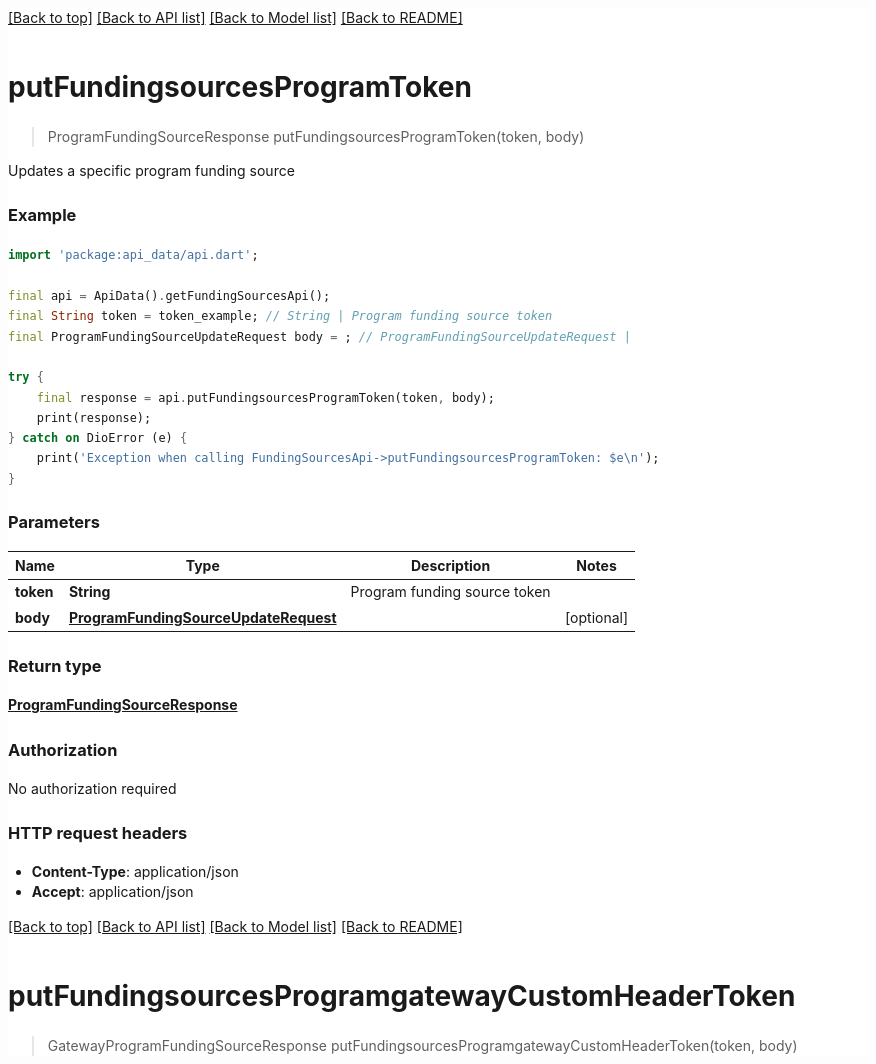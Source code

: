 [[Back to top]](#) [[Back to API list]](../README.md#documentation-for-api-endpoints) [[Back to Model list]](../README.md#documentation-for-models) [[Back to README]](../README.md)

# **putFundingsourcesProgramToken**
> ProgramFundingSourceResponse putFundingsourcesProgramToken(token, body)

Updates a specific program funding source

### Example
```dart
import 'package:api_data/api.dart';

final api = ApiData().getFundingSourcesApi();
final String token = token_example; // String | Program funding source token
final ProgramFundingSourceUpdateRequest body = ; // ProgramFundingSourceUpdateRequest | 

try {
    final response = api.putFundingsourcesProgramToken(token, body);
    print(response);
} catch on DioError (e) {
    print('Exception when calling FundingSourcesApi->putFundingsourcesProgramToken: $e\n');
}
```

### Parameters

Name | Type | Description  | Notes
------------- | ------------- | ------------- | -------------
 **token** | **String**| Program funding source token | 
 **body** | [**ProgramFundingSourceUpdateRequest**](ProgramFundingSourceUpdateRequest.md)|  | [optional] 

### Return type

[**ProgramFundingSourceResponse**](ProgramFundingSourceResponse.md)

### Authorization

No authorization required

### HTTP request headers

 - **Content-Type**: application/json
 - **Accept**: application/json

[[Back to top]](#) [[Back to API list]](../README.md#documentation-for-api-endpoints) [[Back to Model list]](../README.md#documentation-for-models) [[Back to README]](../README.md)

# **putFundingsourcesProgramgatewayCustomHeaderToken**
> GatewayProgramFundingSourceResponse putFundingsourcesProgramgatewayCustomHeaderToken(token, body)
